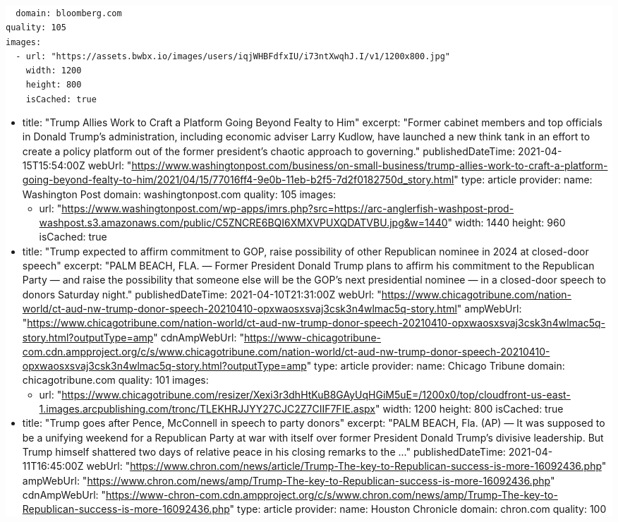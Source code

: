       domain: bloomberg.com
    quality: 105
    images:
      - url: "https://assets.bwbx.io/images/users/iqjWHBFdfxIU/i73ntXwqhJ.I/v1/1200x800.jpg"
        width: 1200
        height: 800
        isCached: true
  - title: "Trump Allies Work to Craft a Platform Going Beyond Fealty to Him"
    excerpt: "Former cabinet members and top officials in Donald Trump’s administration, including economic adviser Larry Kudlow, have launched a new think tank in an effort to create a policy platform out of the former president’s chaotic approach to governing."
    publishedDateTime: 2021-04-15T15:54:00Z
    webUrl: "https://www.washingtonpost.com/business/on-small-business/trump-allies-work-to-craft-a-platform-going-beyond-fealty-to-him/2021/04/15/77016ff4-9e0b-11eb-b2f5-7d2f0182750d_story.html"
    type: article
    provider:
      name: Washington Post
      domain: washingtonpost.com
    quality: 105
    images:
      - url: "https://www.washingtonpost.com/wp-apps/imrs.php?src=https://arc-anglerfish-washpost-prod-washpost.s3.amazonaws.com/public/C5ZNCRE6BQI6XMXVPUXQDATVBU.jpg&w=1440"
        width: 1440
        height: 960
        isCached: true
  - title: "Trump expected to affirm commitment to GOP, raise possibility of other Republican nominee in 2024 at closed-door speech"
    excerpt: "PALM BEACH, FLA. — Former President Donald Trump plans to affirm his commitment to the Republican Party — and raise the possibility that someone else will be the GOP’s next presidential nominee — in a closed-door speech to donors Saturday night."
    publishedDateTime: 2021-04-10T21:31:00Z
    webUrl: "https://www.chicagotribune.com/nation-world/ct-aud-nw-trump-donor-speech-20210410-opxwaosxsvaj3csk3n4wlmac5q-story.html"
    ampWebUrl: "https://www.chicagotribune.com/nation-world/ct-aud-nw-trump-donor-speech-20210410-opxwaosxsvaj3csk3n4wlmac5q-story.html?outputType=amp"
    cdnAmpWebUrl: "https://www-chicagotribune-com.cdn.ampproject.org/c/s/www.chicagotribune.com/nation-world/ct-aud-nw-trump-donor-speech-20210410-opxwaosxsvaj3csk3n4wlmac5q-story.html?outputType=amp"
    type: article
    provider:
      name: Chicago Tribune
      domain: chicagotribune.com
    quality: 101
    images:
      - url: "https://www.chicagotribune.com/resizer/Xexi3r3dhHtKuB8GAyUqHGiM5uE=/1200x0/top/cloudfront-us-east-1.images.arcpublishing.com/tronc/TLEKHRJJYY27CJC2Z7CIIF7FIE.aspx"
        width: 1200
        height: 800
        isCached: true
  - title: "Trump goes after Pence, McConnell in speech to party donors"
    excerpt: "PALM BEACH, Fla. (AP) — It was supposed to be a unifying weekend for a Republican Party at war with itself over former President Donald Trump’s divisive leadership. But Trump himself shattered two days of relative peace in his closing remarks to the ..."
    publishedDateTime: 2021-04-11T16:45:00Z
    webUrl: "https://www.chron.com/news/article/Trump-The-key-to-Republican-success-is-more-16092436.php"
    ampWebUrl: "https://www.chron.com/news/amp/Trump-The-key-to-Republican-success-is-more-16092436.php"
    cdnAmpWebUrl: "https://www-chron-com.cdn.ampproject.org/c/s/www.chron.com/news/amp/Trump-The-key-to-Republican-success-is-more-16092436.php"
    type: article
    provider:
      name: Houston Chronicle
      domain: chron.com
    quality: 100